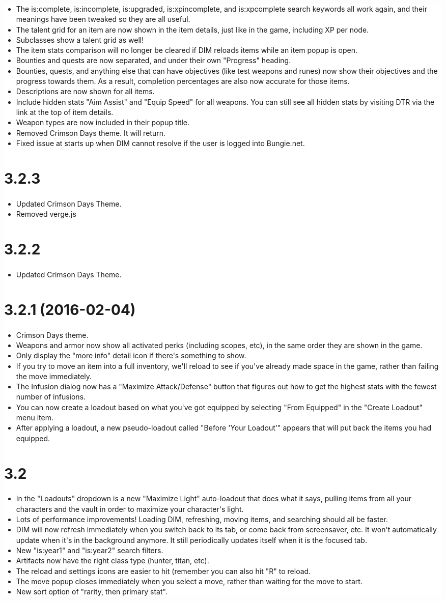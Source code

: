 - The is:complete, is:incomplete, is:upgraded, is:xpincomplete, and is:xpcomplete search keywords all work again, and their meanings have been tweaked so they are all useful.
- The talent grid for an item are now shown in the item details, just like in the game, including XP per node.
- Subclasses show a talent grid as well!
- The item stats comparison will no longer be cleared if DIM reloads items while an item popup is open.
- Bounties and quests are now separated, and under their own "Progress" heading.
- Bounties, quests, and anything else that can have objectives (like test weapons and runes) now show their objectives and the progress towards them. As a result, completion percentages are also now accurate for those items.
- Descriptions are now shown for all items.
- Include hidden stats "Aim Assist" and "Equip Speed" for all weapons. You can still see all hidden stats by visiting DTR via the link at the top of item details.
- Weapon types are now included in their popup title.
- Removed Crimson Days theme. It will return.
- Fixed issue at starts up when DIM cannot resolve if the user is logged into Bungie.net.

# 3.2.3

- Updated Crimson Days Theme.
- Removed verge.js

# 3.2.2

- Updated Crimson Days Theme.

# 3.2.1 (2016-02-04)

- Crimson Days theme.
- Weapons and armor now show all activated perks (including scopes, etc), in the same order they are shown in the game.
- Only display the "more info" detail icon if there's something to show.
- If you try to move an item into a full inventory, we'll reload to see if you've already made space in the game, rather than failing the move immediately.
- The Infusion dialog now has a "Maximize Attack/Defense" button that figures out how to get the highest stats with the fewest number of infusions.
- You can now create a loadout based on what you've got equipped by selecting "From Equipped" in the "Create Loadout" menu item.
- After applying a loadout, a new pseudo-loadout called "Before 'Your Loadout'" appears that will put back the items you had equipped.

# 3.2

- In the "Loadouts" dropdown is a new "Maximize Light" auto-loadout that does what it says, pulling items from all your characters and the vault in order to maximize your character's light.
- Lots of performance improvements! Loading DIM, refreshing, moving items, and searching should all be faster.
- DIM will now refresh immediately when you switch back to its tab, or come back from screensaver, etc. It won't automatically update when it's in the background anymore. It still periodically updates itself when it is the focused tab.
- New "is:year1" and "is:year2" search filters.
- Artifacts now have the right class type (hunter, titan, etc).
- The reload and settings icons are easier to hit (remember you can also hit "R" to reload.
- The move popup closes immediately when you select a move, rather than waiting for the move to start.
- New sort option of "rarity, then primary stat".
